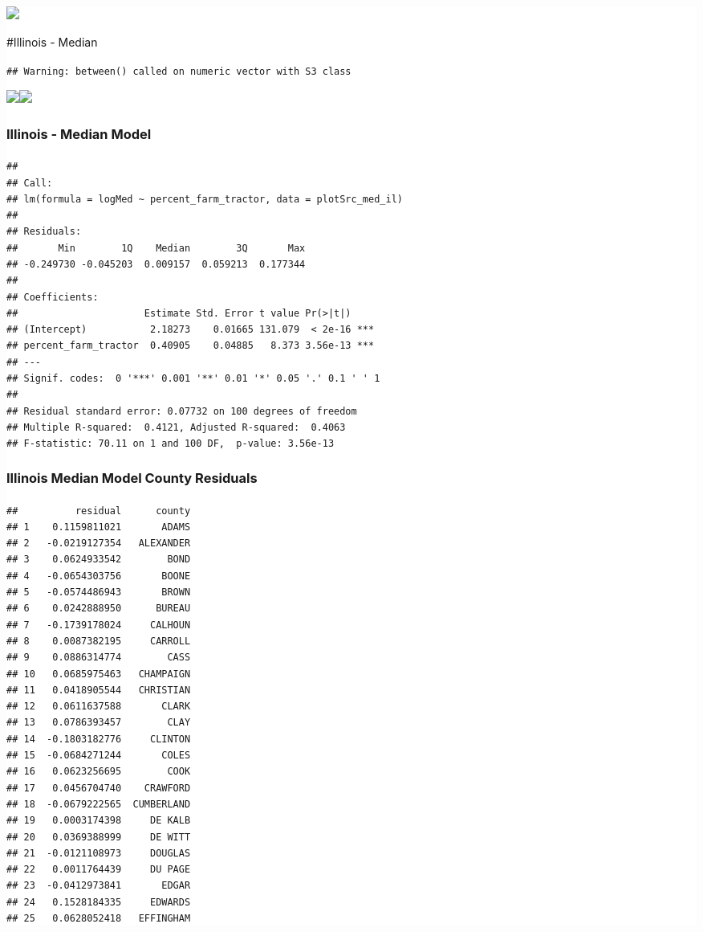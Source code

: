 ![](TractorScatterPlots_files/figure-html/unnamed-chunk-44-1.png)

#Illinois - Median

```
## Warning: between() called on numeric vector with S3 class
```

![](TractorScatterPlots_files/figure-html/unnamed-chunk-45-1.png)![](TractorScatterPlots_files/figure-html/unnamed-chunk-45-2.png)






### Illinois - Median Model

```
## 
## Call:
## lm(formula = logMed ~ percent_farm_tractor, data = plotSrc_med_il)
## 
## Residuals:
##       Min        1Q    Median        3Q       Max 
## -0.249730 -0.045203  0.009157  0.059213  0.177344 
## 
## Coefficients:
##                      Estimate Std. Error t value Pr(>|t|)    
## (Intercept)           2.18273    0.01665 131.079  < 2e-16 ***
## percent_farm_tractor  0.40905    0.04885   8.373 3.56e-13 ***
## ---
## Signif. codes:  0 '***' 0.001 '**' 0.01 '*' 0.05 '.' 0.1 ' ' 1
## 
## Residual standard error: 0.07732 on 100 degrees of freedom
## Multiple R-squared:  0.4121,	Adjusted R-squared:  0.4063 
## F-statistic: 70.11 on 1 and 100 DF,  p-value: 3.56e-13
```

### Illinois Median Model County Residuals

```
##          residual      county
## 1    0.1159811021       ADAMS
## 2   -0.0219127354   ALEXANDER
## 3    0.0624933542        BOND
## 4   -0.0654303756       BOONE
## 5   -0.0574486943       BROWN
## 6    0.0242888950      BUREAU
## 7   -0.1739178024     CALHOUN
## 8    0.0087382195     CARROLL
## 9    0.0886314774        CASS
## 10   0.0685975463   CHAMPAIGN
## 11   0.0418905544   CHRISTIAN
## 12   0.0611637588       CLARK
## 13   0.0786393457        CLAY
## 14  -0.1803182776     CLINTON
## 15  -0.0684271244       COLES
## 16   0.0623256695        COOK
## 17   0.0456704740    CRAWFORD
## 18  -0.0679222565  CUMBERLAND
## 19   0.0003174398     DE KALB
## 20   0.0369388999     DE WITT
## 21  -0.0121108973     DOUGLAS
## 22   0.0011764439     DU PAGE
## 23  -0.0412973841       EDGAR
## 24   0.1528184335     EDWARDS
## 25   0.0628052418   EFFINGHAM
```